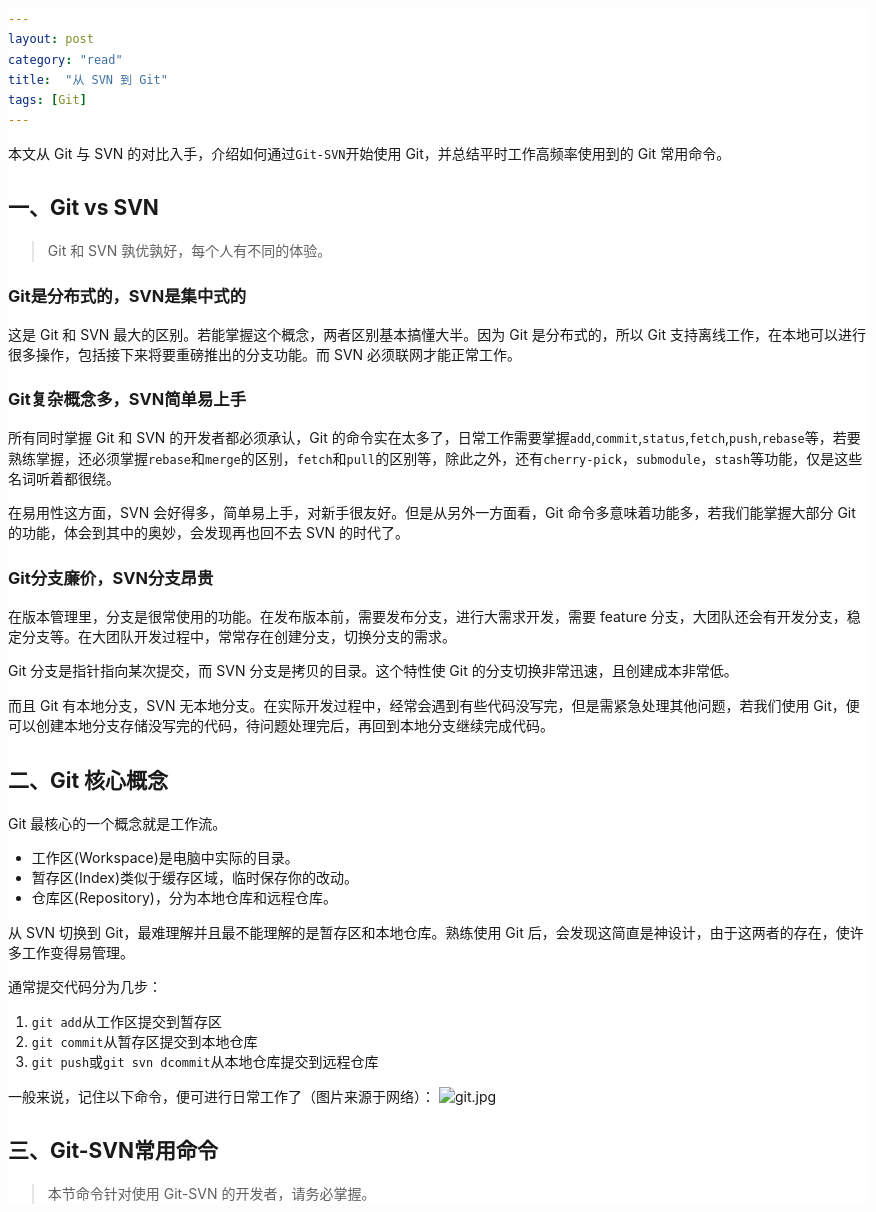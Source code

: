```yaml
---
layout: post
category: "read"
title:  "从 SVN 到 Git"
tags: [Git]
---
```


本文从 Git 与 SVN 的对比入手，介绍如何通过`Git-SVN`开始使用 Git，并总结平时工作高频率使用到的 Git 常用命令。

## 一、Git vs SVN
> Git 和 SVN 孰优孰好，每个人有不同的体验。

### Git是分布式的，SVN是集中式的
这是 Git 和 SVN 最大的区别。若能掌握这个概念，两者区别基本搞懂大半。因为 Git 是分布式的，所以 Git 支持离线工作，在本地可以进行很多操作，包括接下来将要重磅推出的分支功能。而 SVN 必须联网才能正常工作。

### Git复杂概念多，SVN简单易上手
所有同时掌握 Git 和 SVN 的开发者都必须承认，Git 的命令实在太多了，日常工作需要掌握`add`,`commit`,`status`,`fetch`,`push`,`rebase`等，若要熟练掌握，还必须掌握`rebase`和`merge`的区别，`fetch`和`pull`的区别等，除此之外，还有`cherry-pick`，`submodule`，`stash`等功能，仅是这些名词听着都很绕。

在易用性这方面，SVN 会好得多，简单易上手，对新手很友好。但是从另外一方面看，Git 命令多意味着功能多，若我们能掌握大部分 Git 的功能，体会到其中的奥妙，会发现再也回不去 SVN 的时代了。

### Git分支廉价，SVN分支昂贵
在版本管理里，分支是很常使用的功能。在发布版本前，需要发布分支，进行大需求开发，需要 feature 分支，大团队还会有开发分支，稳定分支等。在大团队开发过程中，常常存在创建分支，切换分支的需求。

Git 分支是指针指向某次提交，而 SVN 分支是拷贝的目录。这个特性使 Git 的分支切换非常迅速，且创建成本非常低。

而且 Git 有本地分支，SVN 无本地分支。在实际开发过程中，经常会遇到有些代码没写完，但是需紧急处理其他问题，若我们使用 Git，便可以创建本地分支存储没写完的代码，待问题处理完后，再回到本地分支继续完成代码。

## 二、Git 核心概念
Git 最核心的一个概念就是工作流。

* 工作区(Workspace)是电脑中实际的目录。
* 暂存区(Index)类似于缓存区域，临时保存你的改动。
* 仓库区(Repository)，分为本地仓库和远程仓库。

从 SVN 切换到 Git，最难理解并且最不能理解的是暂存区和本地仓库。熟练使用 Git 后，会发现这简直是神设计，由于这两者的存在，使许多工作变得易管理。

通常提交代码分为几步：

1. `git add`从工作区提交到暂存区
2. `git commit`从暂存区提交到本地仓库
3. `git push`或`git svn dcommit`从本地仓库提交到远程仓库

一般来说，记住以下命令，便可进行日常工作了（图片来源于网络）：
![git.jpg](http://ronhu.me/img/git.jpg)

## 三、Git-SVN常用命令
> 本节命令针对使用 Git-SVN 的开发者，请务必掌握。
